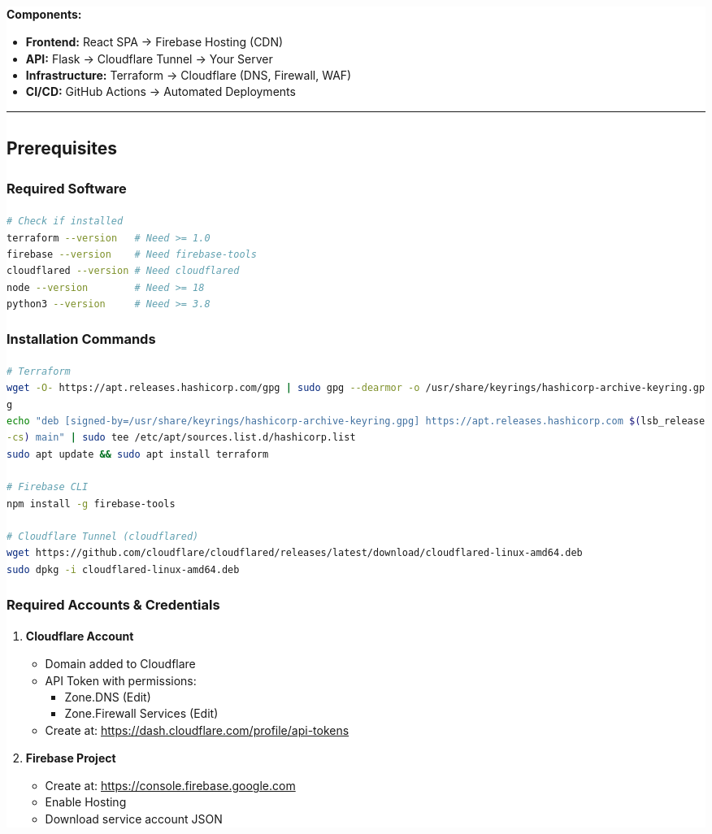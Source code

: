 **Components:**
- **Frontend:** React SPA → Firebase Hosting (CDN)
- **API:** Flask → Cloudflare Tunnel → Your Server
- **Infrastructure:** Terraform → Cloudflare (DNS, Firewall, WAF)
- **CI/CD:** GitHub Actions → Automated Deployments

---

## Prerequisites

### Required Software

```bash
# Check if installed
terraform --version   # Need >= 1.0
firebase --version    # Need firebase-tools
cloudflared --version # Need cloudflared
node --version        # Need >= 18
python3 --version     # Need >= 3.8
```

### Installation Commands

```bash
# Terraform
wget -O- https://apt.releases.hashicorp.com/gpg | sudo gpg --dearmor -o /usr/share/keyrings/hashicorp-archive-keyring.gpg
echo "deb [signed-by=/usr/share/keyrings/hashicorp-archive-keyring.gpg] https://apt.releases.hashicorp.com $(lsb_release -cs) main" | sudo tee /etc/apt/sources.list.d/hashicorp.list
sudo apt update && sudo apt install terraform

# Firebase CLI
npm install -g firebase-tools

# Cloudflare Tunnel (cloudflared)
wget https://github.com/cloudflare/cloudflared/releases/latest/download/cloudflared-linux-amd64.deb
sudo dpkg -i cloudflared-linux-amd64.deb
```

### Required Accounts & Credentials

1. **Cloudflare Account**
   - Domain added to Cloudflare
   - API Token with permissions:
     - Zone.DNS (Edit)
     - Zone.Firewall Services (Edit)
   - Create at: https://dash.cloudflare.com/profile/api-tokens

2. **Firebase Project**
   - Create at: https://console.firebase.google.com
   - Enable Hosting
   - Download service account JSON
